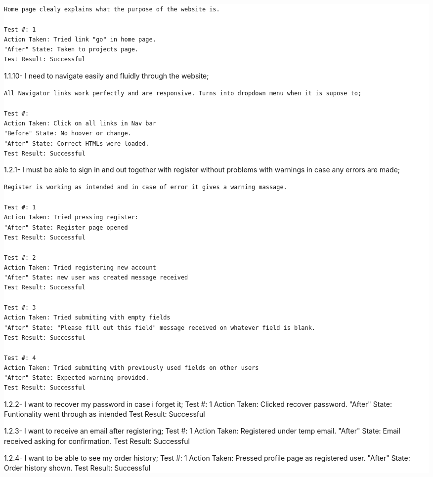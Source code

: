     Home page clealy explains what the purpose of the website is.
    
    Test #: 1
    Action Taken: Tried link "go" in home page.
    ﻿"After" State: Taken to projects page.
    ﻿Test Result: Successful
    
1.1.10- I need to navigate easily and fluidly through the website;

    All Navigator links work perfectly and are responsive. Turns into dropdown menu when it is supose to;
    
    Test #: 
    Action Taken: Click on all links in Nav bar
    ﻿"Before" State: No hoover or change.
    ﻿"After" State: Correct HTMLs were loaded.
    ﻿Test Result: Successful
    


1.2.1- I must be able to sign in and out together with register without problems with warnings in case any errors are made;

    Register is working as intended and in case of error it gives a warning massage.

    Test #: 1
    Action Taken: Tried pressing register:
    ﻿"After" State: Register page opened
    ﻿Test Result: Successful

    Test #: 2
    Action Taken: Tried registering new account
    ﻿"After" State: new user was created message received
    ﻿Test Result: Successful

    Test #: 3
    Action Taken: Tried submiting with empty fields
    ﻿"After" State: "Please fill out this field" message received on whatever field is blank.
    ﻿Test Result: Successful

    Test #: 4
    Action Taken: Tried submiting with previously used fields on other users
    ﻿"After" State: Expected warning provided.
    ﻿Test Result: Successful

1.2.2- I want to recover my password in case i forget it;
    Test #: 1
    Action Taken:  Clicked recover password.
    ﻿"After" State: Funtionality went through as intended
    ﻿Test Result: Successful

1.2.3- I want to receive an email after registering;
    Test #: 1
    Action Taken:  Registered under temp email.
    ﻿"After" State: Email received asking for confirmation.
    ﻿Test Result: Successful

1.2.4- I want to be able to see my order history;
    Test #: 1
    Action Taken:  Pressed profile page as registered user.
    ﻿"After" State: Order history shown.
    ﻿Test Result: Successful

